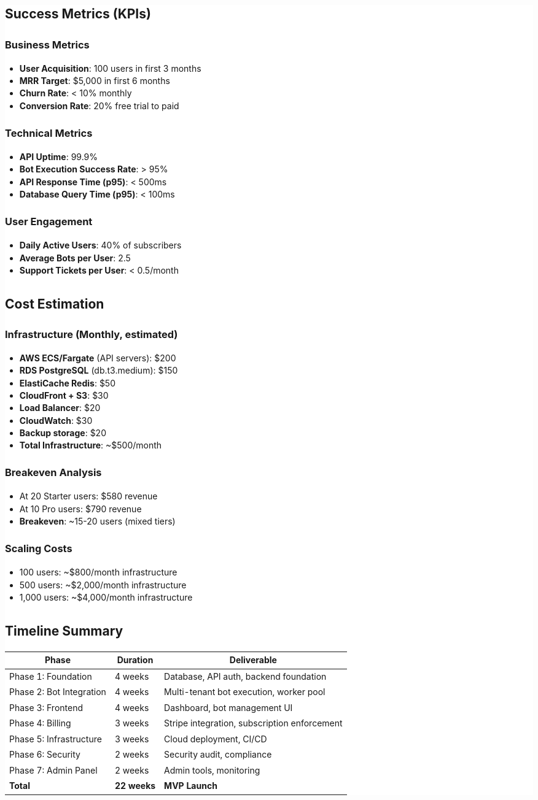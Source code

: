 ## Success Metrics (KPIs)

### Business Metrics
- **User Acquisition**: 100 users in first 3 months
- **MRR Target**: $5,000 in first 6 months
- **Churn Rate**: < 10% monthly
- **Conversion Rate**: 20% free trial to paid

### Technical Metrics
- **API Uptime**: 99.9%
- **Bot Execution Success Rate**: > 95%
- **API Response Time (p95)**: < 500ms
- **Database Query Time (p95)**: < 100ms

### User Engagement
- **Daily Active Users**: 40% of subscribers
- **Average Bots per User**: 2.5
- **Support Tickets per User**: < 0.5/month

## Cost Estimation

### Infrastructure (Monthly, estimated)
- **AWS ECS/Fargate** (API servers): $200
- **RDS PostgreSQL** (db.t3.medium): $150
- **ElastiCache Redis**: $50
- **CloudFront + S3**: $30
- **Load Balancer**: $20
- **CloudWatch**: $30
- **Backup storage**: $20
- **Total Infrastructure**: ~$500/month

### Breakeven Analysis
- At 20 Starter users: $580 revenue
- At 10 Pro users: $790 revenue
- **Breakeven**: ~15-20 users (mixed tiers)

### Scaling Costs
- 100 users: ~$800/month infrastructure
- 500 users: ~$2,000/month infrastructure
- 1,000 users: ~$4,000/month infrastructure

## Timeline Summary

| Phase | Duration | Deliverable |
|-------|----------|-------------|
| Phase 1: Foundation | 4 weeks | Database, API auth, backend foundation |
| Phase 2: Bot Integration | 4 weeks | Multi-tenant bot execution, worker pool |
| Phase 3: Frontend | 4 weeks | Dashboard, bot management UI |
| Phase 4: Billing | 3 weeks | Stripe integration, subscription enforcement |
| Phase 5: Infrastructure | 3 weeks | Cloud deployment, CI/CD |
| Phase 6: Security | 2 weeks | Security audit, compliance |
| Phase 7: Admin Panel | 2 weeks | Admin tools, monitoring |
| **Total** | **22 weeks** | **MVP Launch** |
